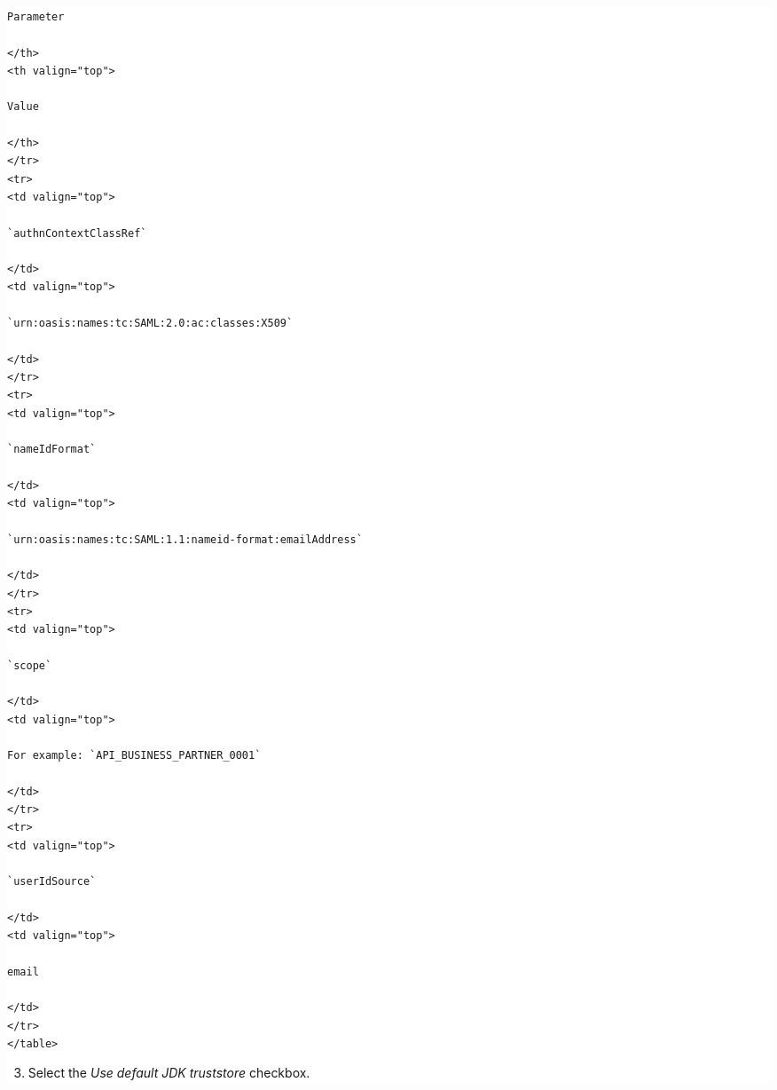     Parameter
    
    </th>
    <th valign="top">

    Value
    
    </th>
    </tr>
    <tr>
    <td valign="top">
    
    `authnContextClassRef`
    
    </td>
    <td valign="top">
    
    `urn:oasis:names:tc:SAML:2.0:ac:classes:X509`
    
    </td>
    </tr>
    <tr>
    <td valign="top">
    
    `nameIdFormat`
    
    </td>
    <td valign="top">
    
    `urn:oasis:names:tc:SAML:1.1:nameid-format:emailAddress`
    
    </td>
    </tr>
    <tr>
    <td valign="top">
    
    `scope`
    
    </td>
    <td valign="top">
    
    For example: `API_BUSINESS_PARTNER_0001`
    
    </td>
    </tr>
    <tr>
    <td valign="top">
    
    `userIdSource`
    
    </td>
    <td valign="top">
    
    email
    
    </td>
    </tr>
    </table>
    
3.  Select the *Use default JDK truststore* checkbox.

